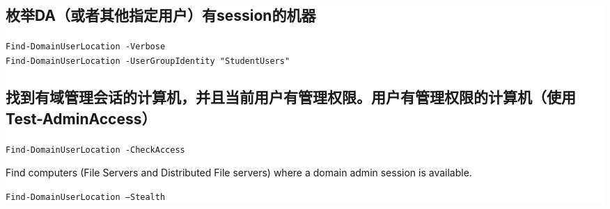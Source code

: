 
## 枚举DA（或者其他指定用户）有session的机器
```
Find-DomainUserLocation -Verbose
Find-DomainUserLocation -UserGroupIdentity "StudentUsers"
```

## 找到有域管理会话的计算机，并且当前用户有管理权限。用户有管理权限的计算机（使用Test-AdminAccess）
```
Find-DomainUserLocation -CheckAccess
```

Find computers (File Servers and Distributed File servers) where a domain admin session is available.
```
Find-DomainUserLocation –Stealth
```

